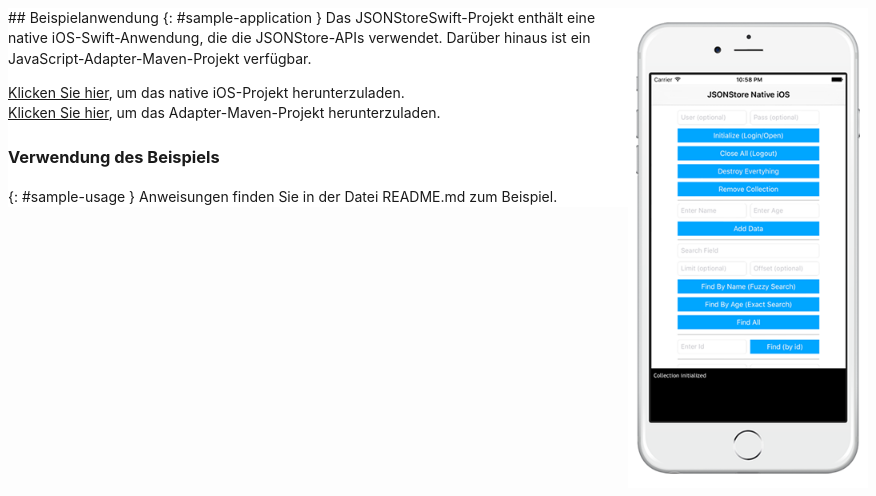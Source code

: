 <img alt="Beispielanwendung" src="jsonstore-ios-screen.png" style="float:right; width:240px;"/>
## Beispielanwendung
{: #sample-application }
Das JSONStoreSwift-Projekt enthält eine native iOS-Swift-Anwendung, die die JSONStore-APIs verwendet.   
Darüber hinaus ist ein JavaScript-Adapter-Maven-Projekt verfügbar. 

[Klicken Sie hier](https://github.com/MobileFirst-Platform-Developer-Center/JSONStoreSwift/tree/release80), um das native iOS-Projekt herunterzuladen.   
[Klicken Sie hier](https://github.com/MobileFirst-Platform-Developer-Center/JSONStoreAdapter/tree/release80), um das Adapter-Maven-Projekt herunterzuladen.   

### Verwendung des Beispiels
{: #sample-usage }
Anweisungen finden Sie in der Datei README.md zum Beispiel. 
